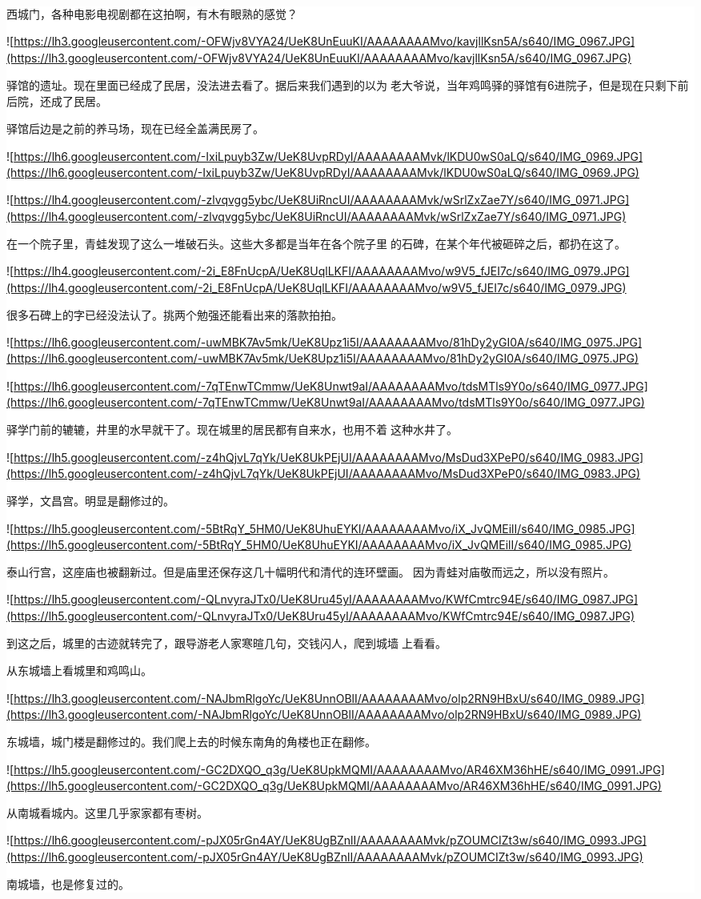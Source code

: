 西城门，各种电影电视剧都在这拍啊，有木有眼熟的感觉？

![https://lh3.googleusercontent.com/-OFWjv8VYA24/UeK8UnEuuKI/AAAAAAAAMvo/kavjllKsn5A/s640/IMG_0967.JPG](https://lh3.googleusercontent.com/-OFWjv8VYA24/UeK8UnEuuKI/AAAAAAAAMvo/kavjllKsn5A/s640/IMG_0967.JPG)

驿馆的遗址。现在里面已经成了民居，没法进去看了。据后来我们遇到的以为
老大爷说，当年鸡鸣驿的驿馆有6进院子，但是现在只剩下前后院，还成了民居。

驿馆后边是之前的养马场，现在已经全盖满民房了。

![https://lh6.googleusercontent.com/-IxiLpuyb3Zw/UeK8UvpRDyI/AAAAAAAAMvk/lKDU0wS0aLQ/s640/IMG_0969.JPG](https://lh6.googleusercontent.com/-IxiLpuyb3Zw/UeK8UvpRDyI/AAAAAAAAMvk/lKDU0wS0aLQ/s640/IMG_0969.JPG)

![https://lh4.googleusercontent.com/-zlvqvgg5ybc/UeK8UiRncUI/AAAAAAAAMvk/wSrlZxZae7Y/s640/IMG_0971.JPG](https://lh4.googleusercontent.com/-zlvqvgg5ybc/UeK8UiRncUI/AAAAAAAAMvk/wSrlZxZae7Y/s640/IMG_0971.JPG)

在一个院子里，青蛙发现了这么一堆破石头。这些大多都是当年在各个院子里
的石碑，在某个年代被砸碎之后，都扔在这了。

![https://lh4.googleusercontent.com/-2i_E8FnUcpA/UeK8UqlLKFI/AAAAAAAAMvo/w9V5_fJEI7c/s640/IMG_0979.JPG](https://lh4.googleusercontent.com/-2i_E8FnUcpA/UeK8UqlLKFI/AAAAAAAAMvo/w9V5_fJEI7c/s640/IMG_0979.JPG)

很多石碑上的字已经没法认了。挑两个勉强还能看出来的落款拍拍。

![https://lh6.googleusercontent.com/-uwMBK7Av5mk/UeK8Upz1i5I/AAAAAAAAMvo/81hDy2yGI0A/s640/IMG_0975.JPG](https://lh6.googleusercontent.com/-uwMBK7Av5mk/UeK8Upz1i5I/AAAAAAAAMvo/81hDy2yGI0A/s640/IMG_0975.JPG)

![https://lh6.googleusercontent.com/-7qTEnwTCmmw/UeK8Unwt9aI/AAAAAAAAMvo/tdsMTls9Y0o/s640/IMG_0977.JPG](https://lh6.googleusercontent.com/-7qTEnwTCmmw/UeK8Unwt9aI/AAAAAAAAMvo/tdsMTls9Y0o/s640/IMG_0977.JPG)

驿学门前的辘辘，井里的水早就干了。现在城里的居民都有自来水，也用不着
这种水井了。

![https://lh5.googleusercontent.com/-z4hQjvL7qYk/UeK8UkPEjUI/AAAAAAAAMvo/MsDud3XPeP0/s640/IMG_0983.JPG](https://lh5.googleusercontent.com/-z4hQjvL7qYk/UeK8UkPEjUI/AAAAAAAAMvo/MsDud3XPeP0/s640/IMG_0983.JPG)

驿学，文昌宫。明显是翻修过的。

![https://lh5.googleusercontent.com/-5BtRqY_5HM0/UeK8UhuEYKI/AAAAAAAAMvo/iX_JvQMEilI/s640/IMG_0985.JPG](https://lh5.googleusercontent.com/-5BtRqY_5HM0/UeK8UhuEYKI/AAAAAAAAMvo/iX_JvQMEilI/s640/IMG_0985.JPG)

泰山行宫，这座庙也被翻新过。但是庙里还保存这几十幅明代和清代的连环壁画。
因为青蛙对庙敬而远之，所以没有照片。

![https://lh5.googleusercontent.com/-QLnvyraJTx0/UeK8Uru45yI/AAAAAAAAMvo/KWfCmtrc94E/s640/IMG_0987.JPG](https://lh5.googleusercontent.com/-QLnvyraJTx0/UeK8Uru45yI/AAAAAAAAMvo/KWfCmtrc94E/s640/IMG_0987.JPG)

到这之后，城里的古迹就转完了，跟导游老人家寒暄几句，交钱闪人，爬到城墙
上看看。

从东城墙上看城里和鸡鸣山。

![https://lh3.googleusercontent.com/-NAJbmRlgoYc/UeK8UnnOBlI/AAAAAAAAMvo/olp2RN9HBxU/s640/IMG_0989.JPG](https://lh3.googleusercontent.com/-NAJbmRlgoYc/UeK8UnnOBlI/AAAAAAAAMvo/olp2RN9HBxU/s640/IMG_0989.JPG)

东城墙，城门楼是翻修过的。我们爬上去的时候东南角的角楼也正在翻修。

![https://lh5.googleusercontent.com/-GC2DXQO_q3g/UeK8UpkMQMI/AAAAAAAAMvo/AR46XM36hHE/s640/IMG_0991.JPG](https://lh5.googleusercontent.com/-GC2DXQO_q3g/UeK8UpkMQMI/AAAAAAAAMvo/AR46XM36hHE/s640/IMG_0991.JPG)

从南城看城内。这里几乎家家都有枣树。

![https://lh6.googleusercontent.com/-pJX05rGn4AY/UeK8UgBZnlI/AAAAAAAAMvk/pZOUMCIZt3w/s640/IMG_0993.JPG](https://lh6.googleusercontent.com/-pJX05rGn4AY/UeK8UgBZnlI/AAAAAAAAMvk/pZOUMCIZt3w/s640/IMG_0993.JPG)

南城墙，也是修复过的。
